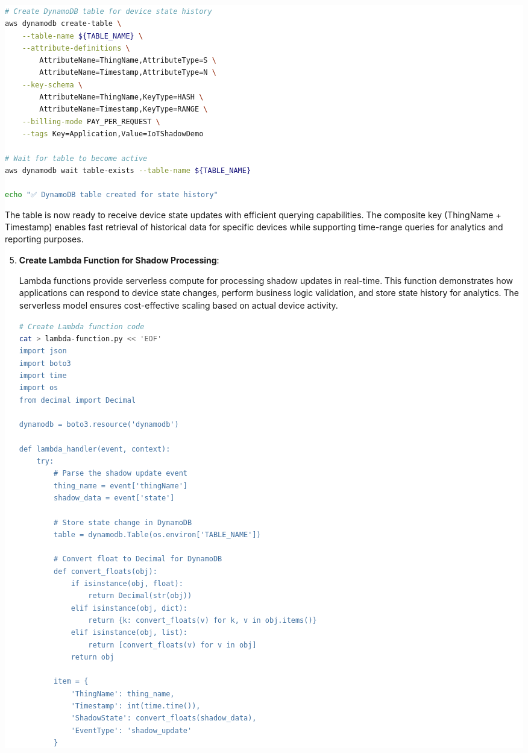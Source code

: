    ```bash
   # Create DynamoDB table for device state history
   aws dynamodb create-table \
       --table-name ${TABLE_NAME} \
       --attribute-definitions \
           AttributeName=ThingName,AttributeType=S \
           AttributeName=Timestamp,AttributeType=N \
       --key-schema \
           AttributeName=ThingName,KeyType=HASH \
           AttributeName=Timestamp,KeyType=RANGE \
       --billing-mode PAY_PER_REQUEST \
       --tags Key=Application,Value=IoTShadowDemo
   
   # Wait for table to become active
   aws dynamodb wait table-exists --table-name ${TABLE_NAME}
   
   echo "✅ DynamoDB table created for state history"
   ```

   The table is now ready to receive device state updates with efficient querying capabilities. The composite key (ThingName + Timestamp) enables fast retrieval of historical data for specific devices while supporting time-range queries for analytics and reporting purposes.

5. **Create Lambda Function for Shadow Processing**:

   Lambda functions provide serverless compute for processing shadow updates in real-time. This function demonstrates how applications can respond to device state changes, perform business logic validation, and store state history for analytics. The serverless model ensures cost-effective scaling based on actual device activity.

   ```bash
   # Create Lambda function code
   cat > lambda-function.py << 'EOF'
   import json
   import boto3
   import time
   import os
   from decimal import Decimal
   
   dynamodb = boto3.resource('dynamodb')
   
   def lambda_handler(event, context):
       try:
           # Parse the shadow update event
           thing_name = event['thingName']
           shadow_data = event['state']
           
           # Store state change in DynamoDB
           table = dynamodb.Table(os.environ['TABLE_NAME'])
           
           # Convert float to Decimal for DynamoDB
           def convert_floats(obj):
               if isinstance(obj, float):
                   return Decimal(str(obj))
               elif isinstance(obj, dict):
                   return {k: convert_floats(v) for k, v in obj.items()}
               elif isinstance(obj, list):
                   return [convert_floats(v) for v in obj]
               return obj
           
           item = {
               'ThingName': thing_name,
               'Timestamp': int(time.time()),
               'ShadowState': convert_floats(shadow_data),
               'EventType': 'shadow_update'
           }
   ```